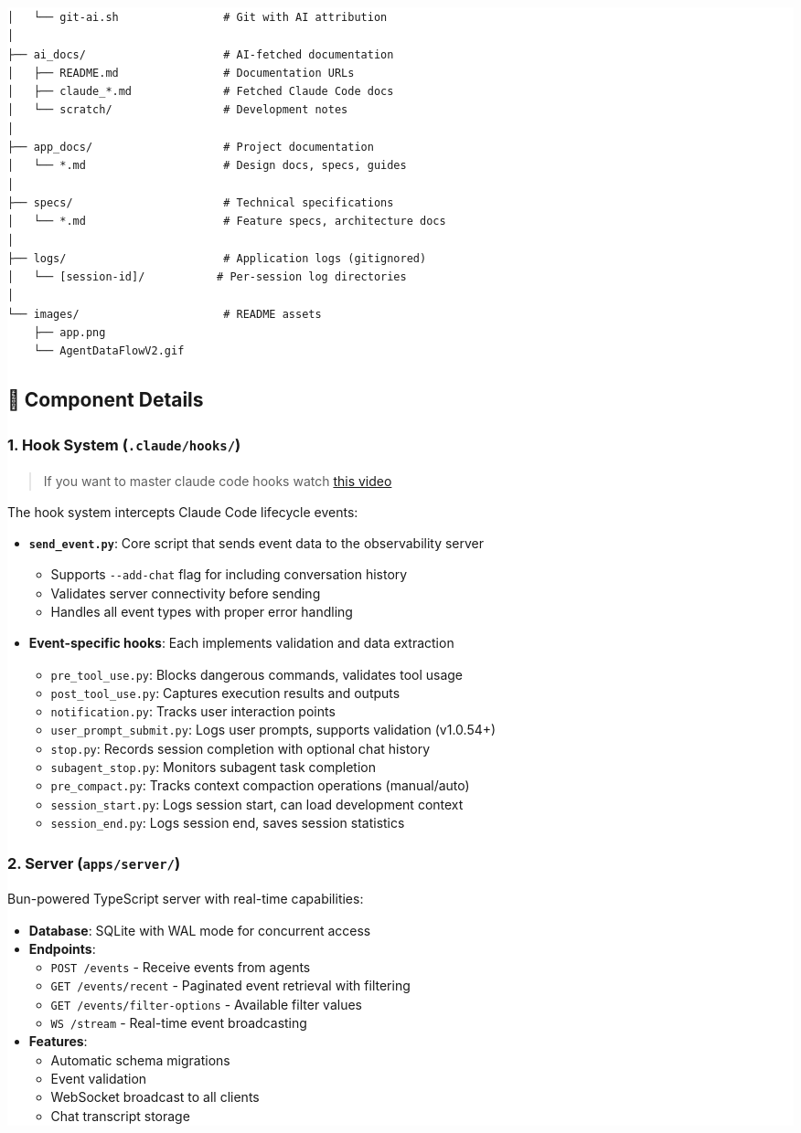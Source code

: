 ```
│   └── git-ai.sh                # Git with AI attribution
│
├── ai_docs/                     # AI-fetched documentation
│   ├── README.md                # Documentation URLs
│   ├── claude_*.md              # Fetched Claude Code docs
│   └── scratch/                 # Development notes
│
├── app_docs/                    # Project documentation
│   └── *.md                     # Design docs, specs, guides
│
├── specs/                       # Technical specifications
│   └── *.md                     # Feature specs, architecture docs
│
├── logs/                        # Application logs (gitignored)
│   └── [session-id]/           # Per-session log directories
│
└── images/                      # README assets
    ├── app.png
    └── AgentDataFlowV2.gif
```

## 🔧 Component Details

### 1. Hook System (`.claude/hooks/`)

> If you want to master claude code hooks watch [this video](https://github.com/disler/claude-code-hooks-mastery)

The hook system intercepts Claude Code lifecycle events:

- **`send_event.py`**: Core script that sends event data to the observability server
  - Supports `--add-chat` flag for including conversation history
  - Validates server connectivity before sending
  - Handles all event types with proper error handling

- **Event-specific hooks**: Each implements validation and data extraction
  - `pre_tool_use.py`: Blocks dangerous commands, validates tool usage
  - `post_tool_use.py`: Captures execution results and outputs
  - `notification.py`: Tracks user interaction points
  - `user_prompt_submit.py`: Logs user prompts, supports validation (v1.0.54+)
  - `stop.py`: Records session completion with optional chat history
  - `subagent_stop.py`: Monitors subagent task completion
  - `pre_compact.py`: Tracks context compaction operations (manual/auto)
  - `session_start.py`: Logs session start, can load development context
  - `session_end.py`: Logs session end, saves session statistics

### 2. Server (`apps/server/`)

Bun-powered TypeScript server with real-time capabilities:

- **Database**: SQLite with WAL mode for concurrent access
- **Endpoints**:
  - `POST /events` - Receive events from agents
  - `GET /events/recent` - Paginated event retrieval with filtering
  - `GET /events/filter-options` - Available filter values
  - `WS /stream` - Real-time event broadcasting
- **Features**:
  - Automatic schema migrations
  - Event validation
  - WebSocket broadcast to all clients
  - Chat transcript storage
